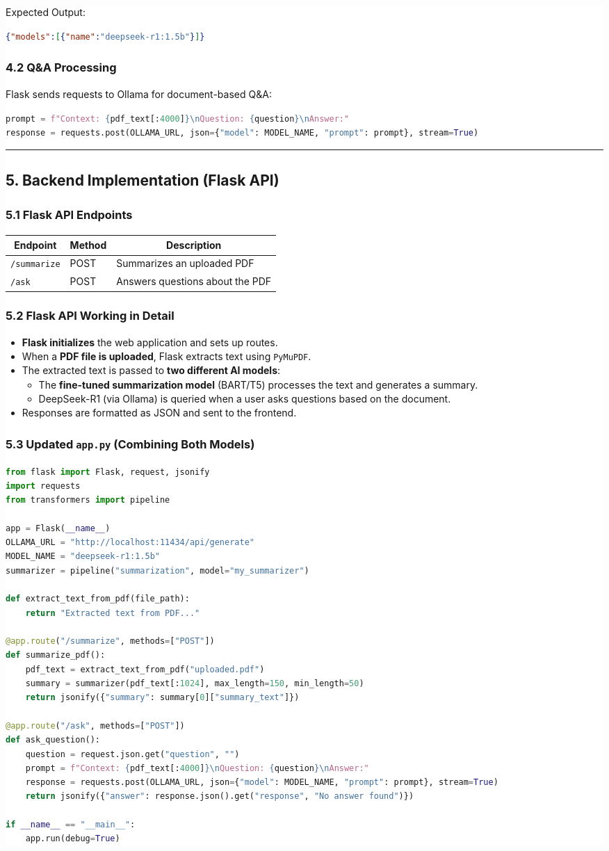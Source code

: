Expected Output:

```json
{"models":[{"name":"deepseek-r1:1.5b"}]}
```

### **4.2 Q&A Processing**

Flask sends requests to Ollama for document-based Q&A:

```python
prompt = f"Context: {pdf_text[:4000]}\nQuestion: {question}\nAnswer:"
response = requests.post(OLLAMA_URL, json={"model": MODEL_NAME, "prompt": prompt}, stream=True)
```

---

## **5. Backend Implementation (Flask API)**

### **5.1 Flask API Endpoints**

|Endpoint|Method|Description|
|---|---|---|
|`/summarize`|POST|Summarizes an uploaded PDF|
|`/ask`|POST|Answers questions about the PDF|

### **5.2 Flask API Working in Detail**

- **Flask initializes** the web application and sets up routes.
- When a **PDF file is uploaded**, Flask extracts text using `PyMuPDF`.
- The extracted text is passed to **two different AI models**:
    - The **fine-tuned summarization model** (BART/T5) processes the text and generates a summary.
    - DeepSeek-R1 (via Ollama) is queried when a user asks questions based on the document.
- Responses are formatted as JSON and sent to the frontend.

### **5.3 Updated `app.py` (Combining Both Models)**

```python
from flask import Flask, request, jsonify
import requests
from transformers import pipeline

app = Flask(__name__)
OLLAMA_URL = "http://localhost:11434/api/generate"
MODEL_NAME = "deepseek-r1:1.5b"
summarizer = pipeline("summarization", model="my_summarizer")

def extract_text_from_pdf(file_path):
    return "Extracted text from PDF..."

@app.route("/summarize", methods=["POST"])
def summarize_pdf():
    pdf_text = extract_text_from_pdf("uploaded.pdf")
    summary = summarizer(pdf_text[:1024], max_length=150, min_length=50)
    return jsonify({"summary": summary[0]["summary_text"]})

@app.route("/ask", methods=["POST"])
def ask_question():
    question = request.json.get("question", "")
    prompt = f"Context: {pdf_text[:4000]}\nQuestion: {question}\nAnswer:"
    response = requests.post(OLLAMA_URL, json={"model": MODEL_NAME, "prompt": prompt}, stream=True)
    return jsonify({"answer": response.json().get("response", "No answer found")})

if __name__ == "__main__":
    app.run(debug=True)
```